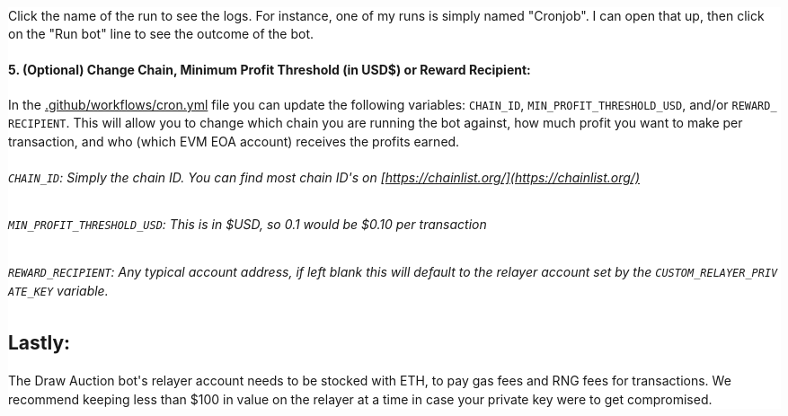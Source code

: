 Click the name of the run to see the logs. For instance, one of my runs is simply named "Cronjob". I can open that up, then click on the "Run bot" line to see the outcome of the bot.

#### 5. (Optional) Change Chain, Minimum Profit Threshold (in USD$) or Reward Recipient:

In the [.github/workflows/cron.yml](/.github/workflows/cron.yml) file you can update the following variables: `CHAIN_ID`, `MIN_PROFIT_THRESHOLD_USD`, and/or `REWARD_RECIPIENT`. This will allow you to change which chain you are running the bot against, how much profit you want to make per transaction, and who (which EVM EOA account) receives the profits earned.

###### `CHAIN_ID`: Simply the chain ID. You can find most chain ID's on [https://chainlist.org/](https://chainlist.org/)
###### `MIN_PROFIT_THRESHOLD_USD`: This is in $USD, so 0.1 would be $0.10 per transaction
###### `REWARD_RECIPIENT`: Any typical account address, if left blank this will default to the relayer account set by the `CUSTOM_RELAYER_PRIVATE_KEY` variable.

## Lastly:

The Draw Auction bot's relayer account needs to be stocked with ETH, to pay gas fees and RNG fees for transactions. We recommend keeping less than $100 in value on the relayer at a time in case your private key were to get compromised.
